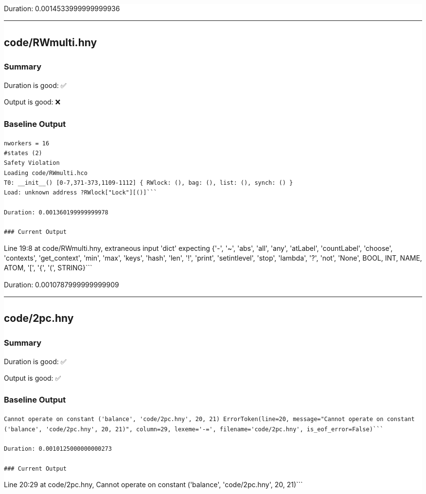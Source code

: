 Duration: 0.0014533999999999936

---
##  code/RWmulti.hny

### Summary

Duration is good: ✅

Output is good: ❌

### Baseline Output

```
nworkers = 16
#states (2)
Safety Violation
Loading code/RWmulti.hco
T0: __init__() [0-7,371-373,1109-1112] { RWlock: (), bag: (), list: (), synch: () }
Load: unknown address ?RWlock["Lock"][()]```

Duration: 0.001360199999999978

### Current Output

```
Line 19:8 at code/RWmulti.hny, extraneous input 'dict' expecting {'-', '~', 'abs', 'all', 'any', 'atLabel', 'countLabel', 'choose', 'contexts', 'get_context', 'min', 'max', 'keys', 'hash', 'len', '!', 'print', 'setintlevel', 'stop', 'lambda', '?', 'not', 'None', BOOL, INT, NAME, ATOM, '[', '{', '(', STRING}```

Duration: 0.0010787999999999909

---
##  code/2pc.hny

### Summary

Duration is good: ✅

Output is good: ✅

### Baseline Output

```
Cannot operate on constant ('balance', 'code/2pc.hny', 20, 21) ErrorToken(line=20, message="Cannot operate on constant ('balance', 'code/2pc.hny', 20, 21)", column=29, lexeme='-=', filename='code/2pc.hny', is_eof_error=False)```

Duration: 0.0010125000000000273

### Current Output

```
Line 20:29 at code/2pc.hny, Cannot operate on constant ('balance', 'code/2pc.hny', 20, 21)```
